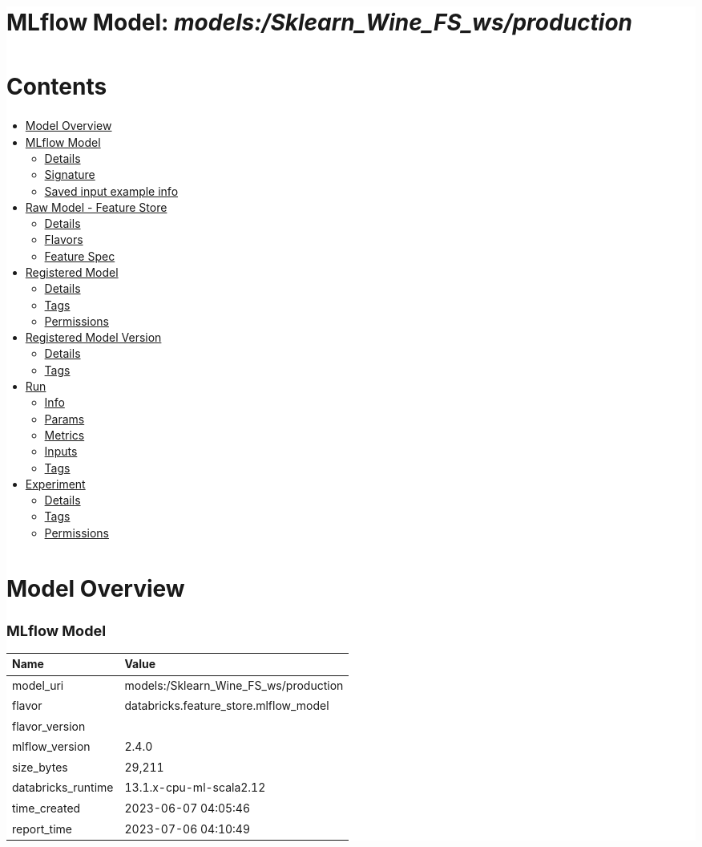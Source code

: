 
MLflow Model: _models:/Sklearn_Wine_FS_ws/production_
=====================================================

Contents
========

* [Model Overview](#model-overview)
* [MLflow Model](#mlflow-model)
	* [Details](#details)
	* [Signature](#signature)
	* [Saved input example info](#saved-input-example-info)
* [Raw Model - Feature Store](#raw-model---feature-store)
	* [Details](#details)
	* [Flavors](#flavors)
	* [Feature Spec](#feature-spec)
* [Registered Model](#registered-model)
	* [Details](#details)
	* [Tags](#tags)
	* [Permissions](#permissions)
* [Registered Model Version](#registered-model-version)
	* [Details](#details)
	* [Tags](#tags)
* [Run](#run)
	* [Info](#info)
	* [Params](#params)
	* [Metrics](#metrics)
	* [Inputs](#inputs)
	* [Tags](#tags)
* [Experiment](#experiment)
	* [Details](#details)
	* [Tags](#tags)
	* [Permissions](#permissions)

# Model Overview
  
<b><font size="+1">MLflow Model</font></b>  

|Name|Value|
| :--- | :--- |
|model_uri|models:/Sklearn_Wine_FS_ws/production|
|flavor|databricks.feature_store.mlflow_model|
|flavor_version||
|mlflow_version|2.4.0|
|size_bytes|29,211|
|databricks_runtime|13.1.x-cpu-ml-scala2.12|
|time_created|2023-06-07 04:05:46|
|report_time|2023-07-06 04:10:49|
  
